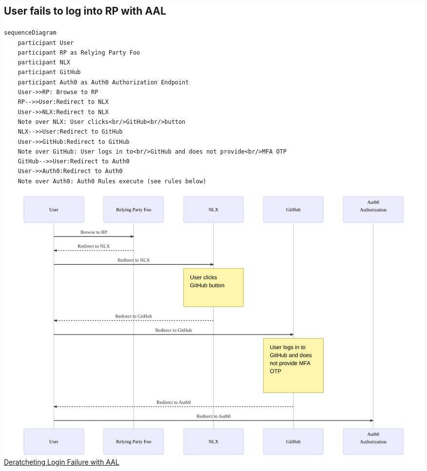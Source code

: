 ## User fails to log into RP with AAL

```mermaid
sequenceDiagram
    participant User
    participant RP as Relying Party Foo
    participant NLX
    participant GitHub
    participant Auth0 as Auth0 Authorization Endpoint
    User->>RP: Browse to RP
    RP-->>User:Redirect to NLX
    User->>NLX:Redirect to NLX
    Note over NLX: User clicks<br/>GitHub<br/>button
    NLX-->>User:Redirect to GitHub
    User->>GitHub:Redirect to GitHub
    Note over GitHub: User logs in to<br/>GitHub and does not provide<br/>MFA OTP
    GitHub-->>User:Redirect to Auth0
    User->>Auth0:Redirect to Auth0
    Note over Auth0: Auth0 Rules execute (see rules below)
```

![Deratcheting Login Failure with AAL](../imgs/deratcheting_login_failure_aal.svg)
[Deratcheting Login Failure with AAL](../imgs/deratcheting_login_failure_aal.png)
